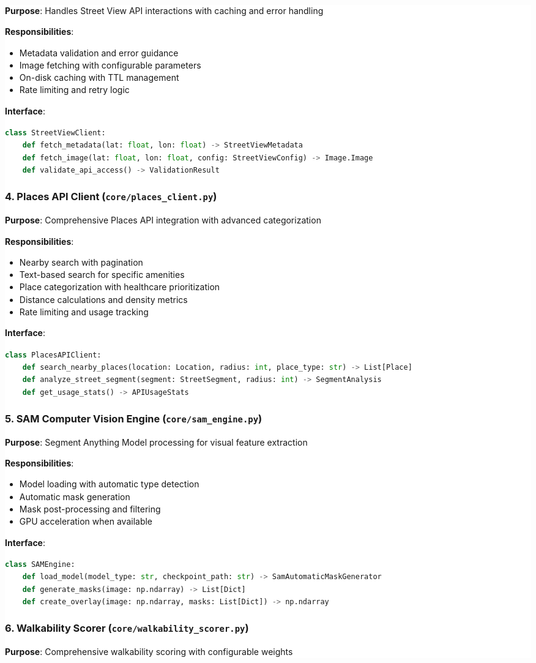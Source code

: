 **Purpose**: Handles Street View API interactions with caching and error handling

**Responsibilities**:
- Metadata validation and error guidance
- Image fetching with configurable parameters
- On-disk caching with TTL management
- Rate limiting and retry logic

**Interface**:
```python
class StreetViewClient:
    def fetch_metadata(lat: float, lon: float) -> StreetViewMetadata
    def fetch_image(lat: float, lon: float, config: StreetViewConfig) -> Image.Image
    def validate_api_access() -> ValidationResult
```

### 4. Places API Client (`core/places_client.py`)

**Purpose**: Comprehensive Places API integration with advanced categorization

**Responsibilities**:
- Nearby search with pagination
- Text-based search for specific amenities
- Place categorization with healthcare prioritization
- Distance calculations and density metrics
- Rate limiting and usage tracking

**Interface**:
```python
class PlacesAPIClient:
    def search_nearby_places(location: Location, radius: int, place_type: str) -> List[Place]
    def analyze_street_segment(segment: StreetSegment, radius: int) -> SegmentAnalysis
    def get_usage_stats() -> APIUsageStats
```

### 5. SAM Computer Vision Engine (`core/sam_engine.py`)

**Purpose**: Segment Anything Model processing for visual feature extraction

**Responsibilities**:
- Model loading with automatic type detection
- Automatic mask generation
- Mask post-processing and filtering
- GPU acceleration when available

**Interface**:
```python
class SAMEngine:
    def load_model(model_type: str, checkpoint_path: str) -> SamAutomaticMaskGenerator
    def generate_masks(image: np.ndarray) -> List[Dict]
    def create_overlay(image: np.ndarray, masks: List[Dict]) -> np.ndarray
```

### 6. Walkability Scorer (`core/walkability_scorer.py`)

**Purpose**: Comprehensive walkability scoring with configurable weights
